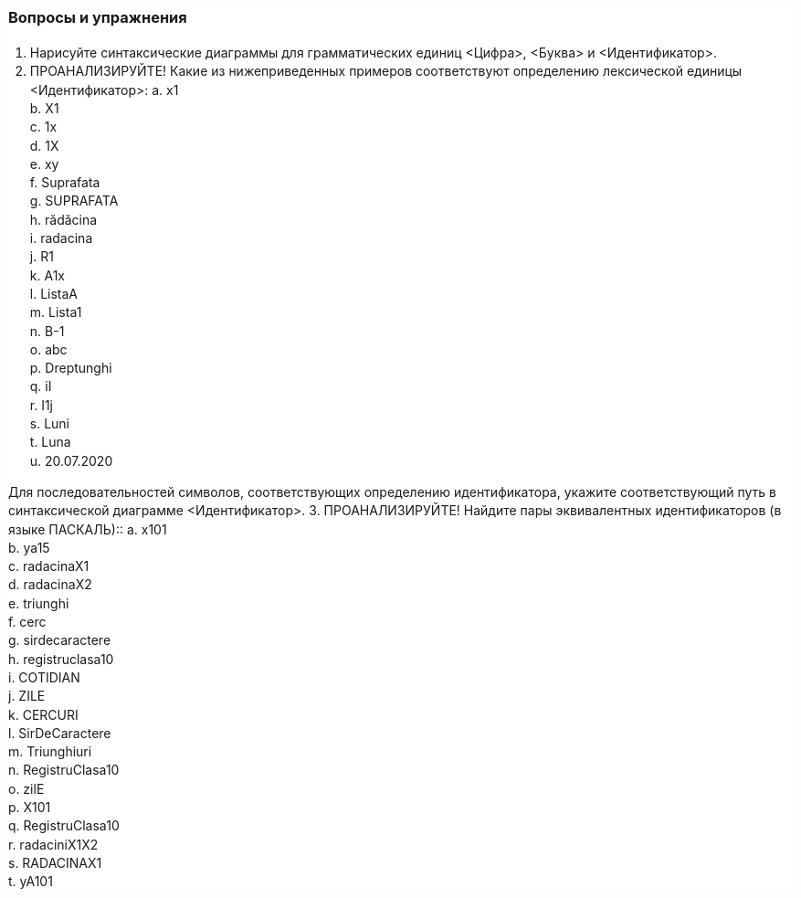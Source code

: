 
### Вопросы и упражнения
1.	 Нарисуйте синтаксические диаграммы для грамматических единиц <Цифра>, <Буква> и <Идентификатор>.
2.	 ПРОАНАЛИЗИРУЙТЕ! Какие из нижеприведенных примеров соответствуют определению лексической единицы <Идентификатор>:
a. x1  
b. X1  
c. 1x  
d. 1X  
e. xy  
f. Suprafata  
g. SUPRAFATA  
h. rădăcina  
i. radacina  
j. R1  
k. A1x  
l. ListaA  
m. Lista1  
n. B-1  
o. abc  
p. Dreptunghi  
q. iI  
r. I1j  
s. Luni  
t. Luna  
u. 20.07.2020  

Для последовательностей символов, соответствующих определению идентификатора, укажите соответствующий путь в синтаксической диаграмме <Идентификатор>.
3. ПРОАНАЛИЗИРУЙТЕ! Найдите пары эквивалентных идентификаторов (в языке ПАСКАЛЬ)::
a. x101  
b. ya15  
c. radacinaX1  
d. radacinaX2  
e. triunghi  
f. cerc  
g. sirdecaractere  
h. registruclasa10  
i. COTIDIAN  
j. ZILE  
k. CERCURI  
l. SirDeCaractere  
m. Triunghiuri  
n. RegistruClasa10  
o. zilE  
p. X101  
q. RegistruClasa10  
r. radaciniX1X2  
s. RADACINAX1  
t. yA101  
